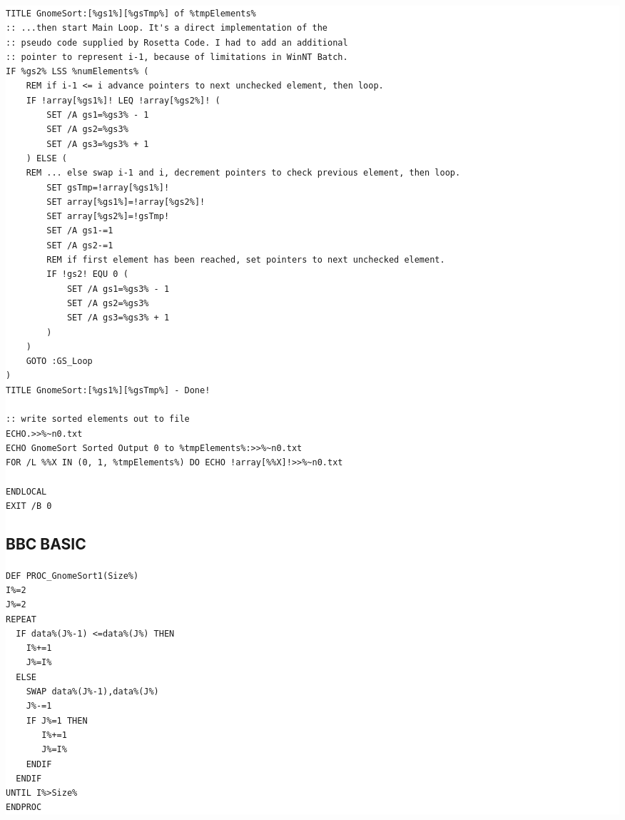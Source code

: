 ```dos
TITLE GnomeSort:[%gs1%][%gsTmp%] of %tmpElements%
:: ...then start Main Loop. It's a direct implementation of the
:: pseudo code supplied by Rosetta Code. I had to add an additional
:: pointer to represent i-1, because of limitations in WinNT Batch.
IF %gs2% LSS %numElements% (
	REM if i-1 <= i advance pointers to next unchecked element, then loop.
	IF !array[%gs1%]! LEQ !array[%gs2%]! (
		SET /A gs1=%gs3% - 1
		SET /A gs2=%gs3%
		SET /A gs3=%gs3% + 1
	) ELSE (
	REM ... else swap i-1 and i, decrement pointers to check previous element, then loop.
		SET gsTmp=!array[%gs1%]!
		SET array[%gs1%]=!array[%gs2%]!
		SET array[%gs2%]=!gsTmp!
		SET /A gs1-=1
		SET /A gs2-=1
		REM if first element has been reached, set pointers to next unchecked element.
		IF !gs2! EQU 0 (
			SET /A gs1=%gs3% - 1
			SET /A gs2=%gs3%
			SET /A gs3=%gs3% + 1
		)
	)
	GOTO :GS_Loop
)
TITLE GnomeSort:[%gs1%][%gsTmp%] - Done!

:: write sorted elements out to file
ECHO.>>%~n0.txt
ECHO GnomeSort Sorted Output 0 to %tmpElements%:>>%~n0.txt
FOR /L %%X IN (0, 1, %tmpElements%) DO ECHO !array[%%X]!>>%~n0.txt

ENDLOCAL
EXIT /B 0
```



## BBC BASIC


```BBCBASIC
DEF PROC_GnomeSort1(Size%)
I%=2
J%=2
REPEAT
  IF data%(J%-1) <=data%(J%) THEN
    I%+=1
    J%=I%
  ELSE
    SWAP data%(J%-1),data%(J%)
    J%-=1
    IF J%=1 THEN
       I%+=1
       J%=I%
    ENDIF
  ENDIF
UNTIL I%>Size%
ENDPROC
```
